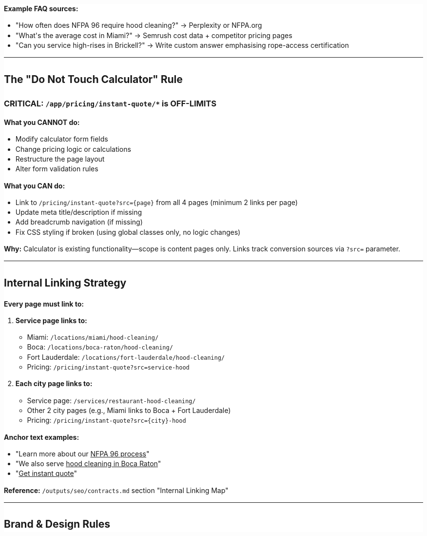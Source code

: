 **Example FAQ sources:**
- "How often does NFPA 96 require hood cleaning?" → Perplexity or NFPA.org
- "What's the average cost in Miami?" → Semrush cost data + competitor pricing pages
- "Can you service high-rises in Brickell?" → Write custom answer emphasising rope-access certification

---

## The "Do Not Touch Calculator" Rule

### CRITICAL: `/app/pricing/instant-quote/*` is OFF-LIMITS

**What you CANNOT do:**
- Modify calculator form fields
- Change pricing logic or calculations
- Restructure the page layout
- Alter form validation rules

**What you CAN do:**
- Link to `/pricing/instant-quote?src={page}` from all 4 pages (minimum 2 links per page)
- Update meta title/description if missing
- Add breadcrumb navigation (if missing)
- Fix CSS styling if broken (using global classes only, no logic changes)

**Why:** Calculator is existing functionality—scope is content pages only. Links track conversion sources via `?src=` parameter.

---

## Internal Linking Strategy

**Every page must link to:**

1. **Service page links to:**
   - Miami: `/locations/miami/hood-cleaning/`
   - Boca: `/locations/boca-raton/hood-cleaning/`
   - Fort Lauderdale: `/locations/fort-lauderdale/hood-cleaning/`
   - Pricing: `/pricing/instant-quote?src=service-hood`

2. **Each city page links to:**
   - Service page: `/services/restaurant-hood-cleaning/`
   - Other 2 city pages (e.g., Miami links to Boca + Fort Lauderdale)
   - Pricing: `/pricing/instant-quote?src={city}-hood`

**Anchor text examples:**
- "Learn more about our [NFPA 96 process](/services/restaurant-hood-cleaning/)"
- "We also serve [hood cleaning in Boca Raton](/locations/boca-raton/hood-cleaning/)"
- "[Get instant quote](/pricing/instant-quote?src=miami-hood)"

**Reference:** `/outputs/seo/contracts.md` section "Internal Linking Map"

---

## Brand & Design Rules
